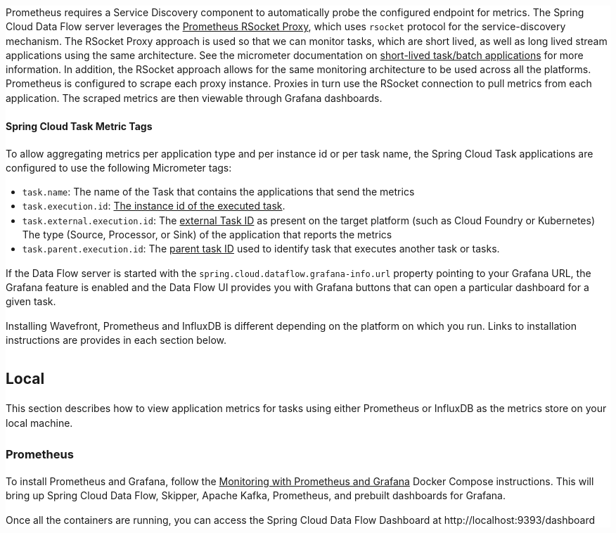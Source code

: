 

Prometheus requires a Service Discovery component to automatically probe the configured endpoint for metrics. The Spring Cloud Data Flow server leverages the [Prometheus RSocket Proxy](https://github.com/micrometer-metrics/prometheus-rsocket-proxy), which uses `rsocket` protocol for the service-discovery mechanism. The RSocket Proxy approach is used so that we can monitor tasks, which are short lived, as well as long lived stream applications using the same architecture. See the micrometer documentation on [short-lived task/batch applications](https://github.com/micrometer-metrics/prometheus-rsocket-proxy#support-for-short-lived-or-serverless-applications) for more information. In addition, the RSocket approach allows for the same monitoring architecture to be used across all the platforms. Prometheus is configured to scrape each proxy instance. Proxies in turn use the RSocket connection to pull metrics from each application. The scraped metrics are then viewable through Grafana dashboards.



#### Spring Cloud Task Metric Tags

To allow aggregating metrics per application type and per instance id or per task name, the Spring Cloud Task applications are configured to use the following Micrometer tags:

- `task.name`: The name of the Task that contains the applications that send the metrics
- `task.execution.id`: [The instance id of the executed task](https://docs.spring.io/spring-cloud-task/docs/%task-version%/reference/#features-generated_task_id).
- `task.external.execution.id`: The [external Task ID](https://docs.spring.io/spring-cloud-task/docs/%task-version%/reference/#features-external_task_id) as present on the target platform (such as Cloud Foundry or Kubernetes) The type (Source, Processor, or Sink) of the application that reports the metrics
- `task.parent.execution.id`: The [parent task ID](https://docs.spring.io/spring-cloud-task/docs/%task-version%/reference/#features-parent_task_id) used to identify task that executes another task or tasks.

If the Data Flow server is started with the `spring.cloud.dataflow.grafana-info.url` property pointing to your Grafana URL, the Grafana feature is enabled and the Data Flow UI provides you with Grafana buttons that can open a particular dashboard for a given task.

Installing Wavefront, Prometheus and InfluxDB is different depending on the platform on which you run. Links to installation instructions are provides in each section below.

## Local

This section describes how to view application metrics for tasks using either Prometheus or InfluxDB as the metrics store on your local machine.





### Prometheus

To install Prometheus and Grafana, follow the [Monitoring with Prometheus and Grafana](%currentPath%/installation/local/docker-customize/) Docker Compose instructions. This will bring up Spring Cloud Data Flow, Skipper, Apache Kafka, Prometheus, and prebuilt dashboards for Grafana.

Once all the containers are running, you can access the Spring Cloud Data Flow Dashboard at http://localhost:9393/dashboard
